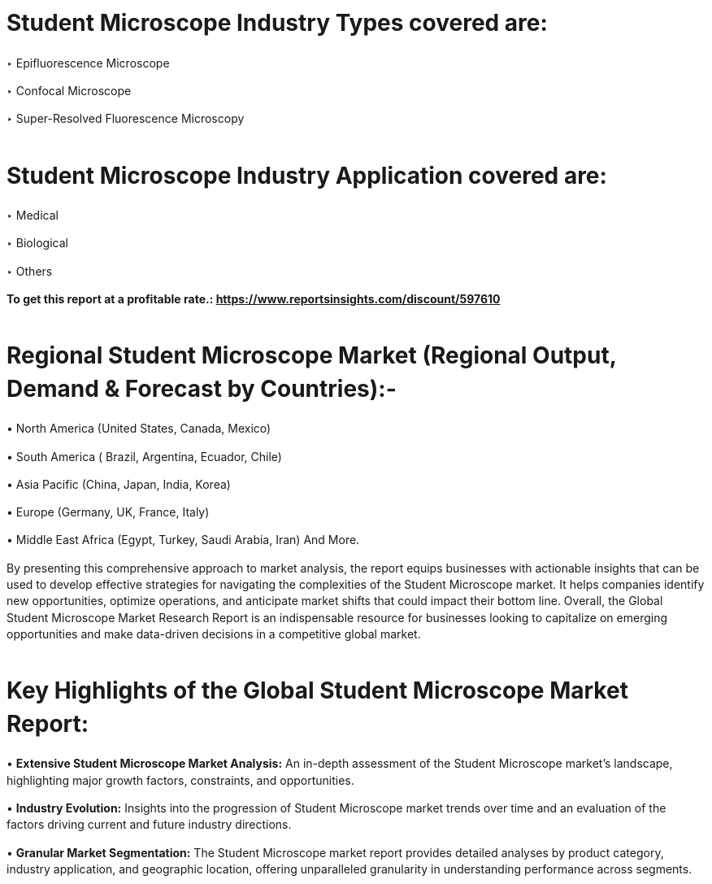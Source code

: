 # <strong>Student Microscope Industry Types covered are:</strong>

‣ Epifluorescence Microscope

‣ Confocal Microscope

‣ Super-Resolved Fluorescence Microscopy

# <strong>Student Microscope Industry Application covered are:</strong>

‣ Medical

‣  Biological

‣  Others

<strong>To get this report at a profitable rate.: <a href=https://www.reportsinsights.com/discount/597610>https://www.reportsinsights.com/discount/597610</a></strong></font>

# <strong>Regional Student Microscope Market (Regional Output, Demand &amp; Forecast by Countries):-</strong>

• North America (United States, Canada, Mexico)

• South America ( Brazil, Argentina, Ecuador, Chile)

• Asia Pacific (China, Japan, India, Korea)

• Europe (Germany, UK, France, Italy)

• Middle East Africa (Egypt, Turkey, Saudi Arabia, Iran) And More.

By presenting this comprehensive approach to market analysis, the report equips businesses with actionable insights that can be used to develop effective strategies for navigating the complexities of the Student Microscope market. It helps companies identify new opportunities, optimize operations, and anticipate market shifts that could impact their bottom line. Overall, the Global Student Microscope Market Research Report is an indispensable resource for businesses looking to capitalize on emerging opportunities and make data-driven decisions in a competitive global market.

# <strong>Key Highlights of the Global Student Microscope Market Report:</strong>

• <strong>Extensive Student Microscope Market Analysis:</strong> An in-depth assessment of the Student Microscope market’s landscape, highlighting major growth factors, constraints, and opportunities.

• <strong>Industry Evolution:</strong> Insights into the progression of Student Microscope market trends over time and an evaluation of the factors driving current and future industry directions.

• <strong>Granular Market Segmentation:</strong> The Student Microscope market report provides detailed analyses by product category, industry application, and geographic location, offering unparalleled granularity in understanding performance across segments.
